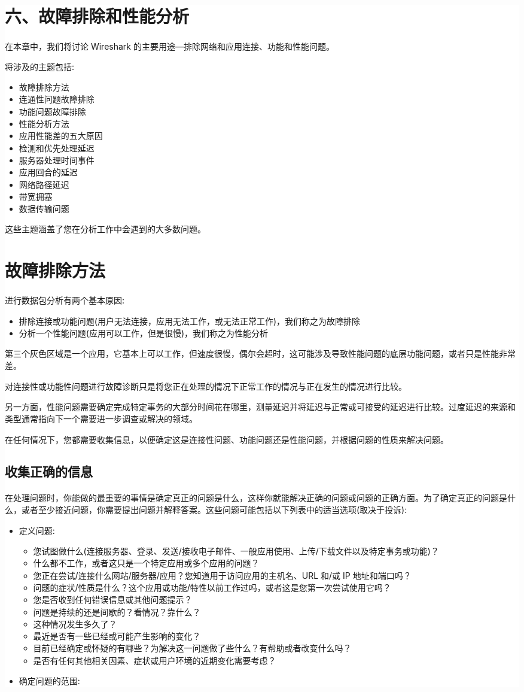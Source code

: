 # 六、故障排除和性能分析

在本章中，我们将讨论 Wireshark 的主要用途—排除网络和应用连接、功能和性能问题。

将涉及的主题包括:

*   故障排除方法
*   连通性问题故障排除
*   功能问题故障排除
*   性能分析方法
*   应用性能差的五大原因
*   检测和优先处理延迟
*   服务器处理时间事件
*   应用回合的延迟
*   网络路径延迟
*   带宽拥塞
*   数据传输问题

这些主题涵盖了您在分析工作中会遇到的大多数问题。

# 故障排除方法

进行数据包分析有两个基本原因:

*   排除连接或功能问题(用户无法连接，应用无法工作，或无法正常工作)，我们称之为故障排除
*   分析一个性能问题(应用可以工作，但是很慢)，我们称之为性能分析

第三个灰色区域是一个应用，它基本上可以工作，但速度很慢，偶尔会超时，这可能涉及导致性能问题的底层功能问题，或者只是性能非常差。

对连接性或功能性问题进行故障诊断只是将您正在处理的情况下正常工作的情况与正在发生的情况进行比较。

另一方面，性能问题需要确定完成特定事务的大部分时间花在哪里，测量延迟并将延迟与正常或可接受的延迟进行比较。过度延迟的来源和类型通常指向下一个需要进一步调查或解决的领域。

在任何情况下，您都需要收集信息，以便确定这是连接性问题、功能问题还是性能问题，并根据问题的性质来解决问题。

## 收集正确的信息

在处理问题时，你能做的最重要的事情是确定真正的问题是什么，这样你就能解决正确的问题或问题的正确方面。为了确定真正的问题是什么，或者至少接近问题，你需要提出问题并解释答案。这些问题可能包括以下列表中的适当选项(取决于投诉):

*   定义问题:

    *   您试图做什么(连接服务器、登录、发送/接收电子邮件、一般应用使用、上传/下载文件以及特定事务或功能)？
    *   什么都不工作，或者这只是一个特定应用或多个应用的问题？
    *   您正在尝试/连接什么网站/服务器/应用？您知道用于访问应用的主机名、URL 和/或 IP 地址和端口吗？
    *   问题的症状/性质是什么？这个应用或功能/特性以前工作过吗，或者这是您第一次尝试使用它吗？
    *   您是否收到任何错误信息或其他问题提示？
    *   问题是持续的还是间歇的？看情况？靠什么？
    *   这种情况发生多久了？
    *   最近是否有一些已经或可能产生影响的变化？
    *   目前已经确定或怀疑的有哪些？为解决这一问题做了些什么？有帮助或者改变什么吗？
    *   是否有任何其他相关因素、症状或用户环境的近期变化需要考虑？

*   确定问题的范围:

